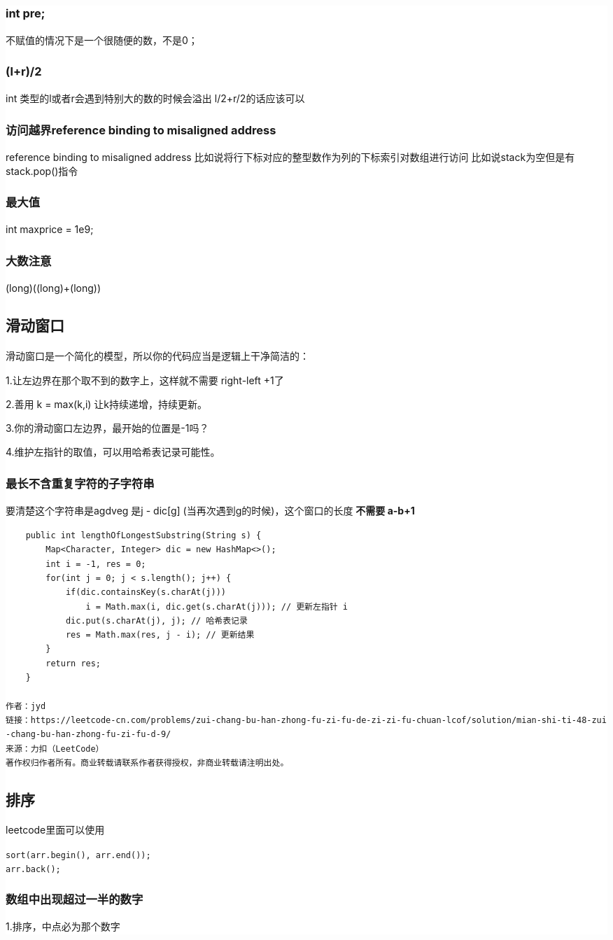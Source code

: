 ### int pre;
不赋值的情况下是一个很随便的数，不是0；
### (l+r)/2
int 类型的l或者r会遇到特别大的数的时候会溢出
l/2+r/2的话应该可以

### 访问越界reference binding to misaligned address
reference binding to misaligned address
比如说将行下标对应的整型数作为列的下标索引对数组进行访问
比如说stack为空但是有stack.pop()指令

### 最大值
int maxprice = 1e9;

### 大数注意
(long)((long)+(long))


<span id ="slide-window"></span>
## 滑动窗口
滑动窗口是一个简化的模型，所以你的代码应当是逻辑上干净简洁的：

1.让左边界在那个取不到的数字上，这样就不需要 right-left +1了

2.善用 k = max(k,i) 让k持续递增，持续更新。

3.你的滑动窗口左边界，最开始的位置是-1吗？

4.维护左指针的取值，可以用哈希表记录可能性。
### 最长不含重复字符的子字符串
要清楚这个字符串是agdveg 是j - dic[g] (当再次遇到g的时候)，这个窗口的长度 __不需要 a-b+1__ 
```
    public int lengthOfLongestSubstring(String s) {
        Map<Character, Integer> dic = new HashMap<>();
        int i = -1, res = 0;
        for(int j = 0; j < s.length(); j++) {
            if(dic.containsKey(s.charAt(j)))
                i = Math.max(i, dic.get(s.charAt(j))); // 更新左指针 i
            dic.put(s.charAt(j), j); // 哈希表记录
            res = Math.max(res, j - i); // 更新结果
        }
        return res;
    }

作者：jyd
链接：https://leetcode-cn.com/problems/zui-chang-bu-han-zhong-fu-zi-fu-de-zi-zi-fu-chuan-lcof/solution/mian-shi-ti-48-zui-chang-bu-han-zhong-fu-zi-fu-d-9/
来源：力扣（LeetCode）
著作权归作者所有。商业转载请联系作者获得授权，非商业转载请注明出处。
```
<span id ="sort"></span>
## 排序
leetcode里面可以使用
```
sort(arr.begin(), arr.end());
arr.back();
```
### 数组中出现超过一半的数字
1.排序，中点必为那个数字
